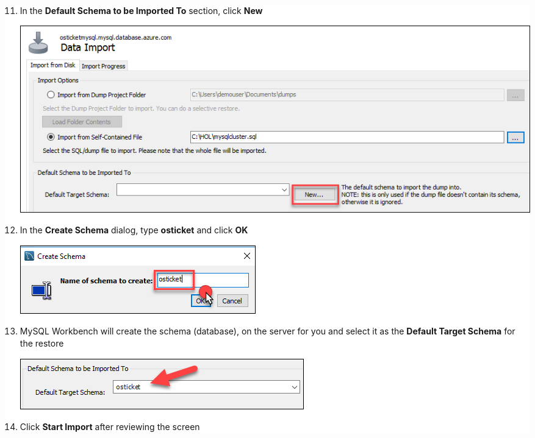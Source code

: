 11. In the **Default Schema to be Imported To** section, click **New**

    ![On the Data Import page, on the Import from Disk tab, the New button is selected.](images/Hands-onlabstep-by-step-Linuxliftandshiftimages/media/image90.png "Data Import page")

12. In the **Create Schema** dialog, type **osticket** and click **OK**

    ![Name of schema to create field, osticket is typed.](images/Hands-onlabstep-by-step-Linuxliftandshiftimages/media/image91.png "Name of schema to create field")

13. MySQL Workbench will create the schema (database), on the server for you and select it as the **Default Target Schema** for the restore

    ![The Default Target Schema field is set to osticket.](images/Hands-onlabstep-by-step-Linuxliftandshiftimages/media/image92.png "Default Target Schema field")

14. Click **Start Import** after reviewing the screen
